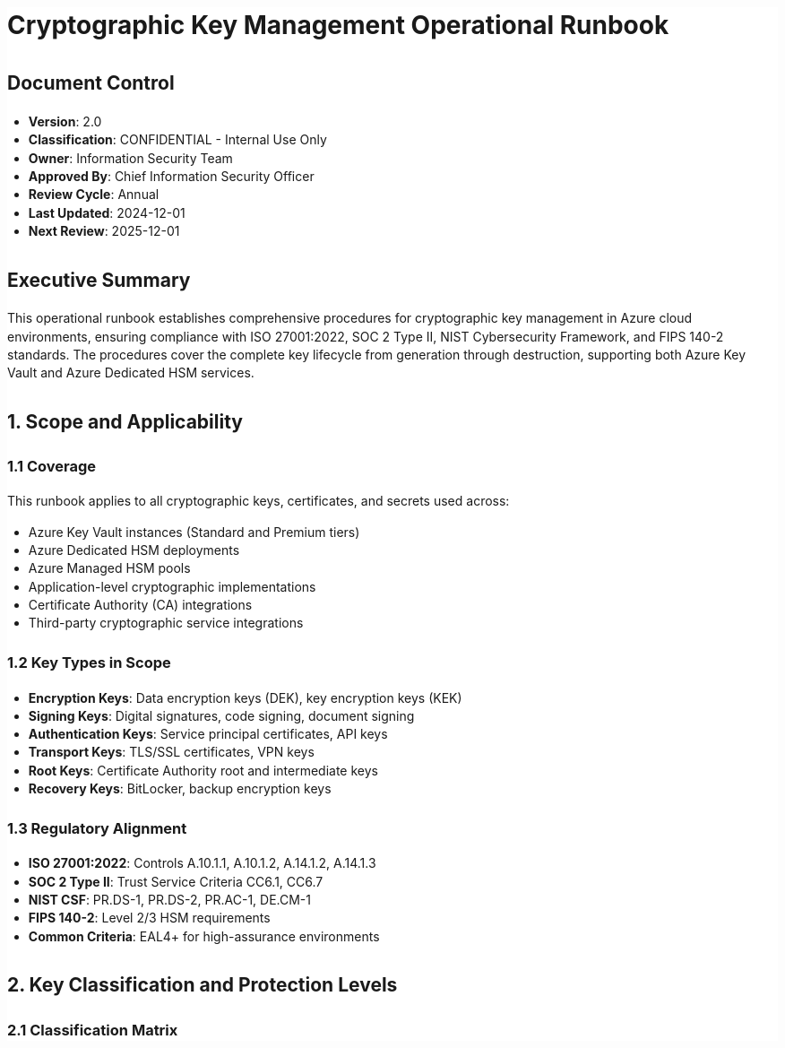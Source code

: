 # Cryptographic Key Management Operational Runbook

## Document Control
- **Version**: 2.0
- **Classification**: CONFIDENTIAL - Internal Use Only
- **Owner**: Information Security Team
- **Approved By**: Chief Information Security Officer
- **Review Cycle**: Annual
- **Last Updated**: 2024-12-01
- **Next Review**: 2025-12-01

## Executive Summary

This operational runbook establishes comprehensive procedures for cryptographic key management in Azure cloud environments, ensuring compliance with ISO 27001:2022, SOC 2 Type II, NIST Cybersecurity Framework, and FIPS 140-2 standards. The procedures cover the complete key lifecycle from generation through destruction, supporting both Azure Key Vault and Azure Dedicated HSM services.

## 1. Scope and Applicability

### 1.1 Coverage
This runbook applies to all cryptographic keys, certificates, and secrets used across:
- Azure Key Vault instances (Standard and Premium tiers)
- Azure Dedicated HSM deployments
- Azure Managed HSM pools
- Application-level cryptographic implementations
- Certificate Authority (CA) integrations
- Third-party cryptographic service integrations

### 1.2 Key Types in Scope
- **Encryption Keys**: Data encryption keys (DEK), key encryption keys (KEK)
- **Signing Keys**: Digital signatures, code signing, document signing
- **Authentication Keys**: Service principal certificates, API keys
- **Transport Keys**: TLS/SSL certificates, VPN keys
- **Root Keys**: Certificate Authority root and intermediate keys
- **Recovery Keys**: BitLocker, backup encryption keys

### 1.3 Regulatory Alignment
- **ISO 27001:2022**: Controls A.10.1.1, A.10.1.2, A.14.1.2, A.14.1.3
- **SOC 2 Type II**: Trust Service Criteria CC6.1, CC6.7
- **NIST CSF**: PR.DS-1, PR.DS-2, PR.AC-1, DE.CM-1
- **FIPS 140-2**: Level 2/3 HSM requirements
- **Common Criteria**: EAL4+ for high-assurance environments

## 2. Key Classification and Protection Levels

### 2.1 Classification Matrix
